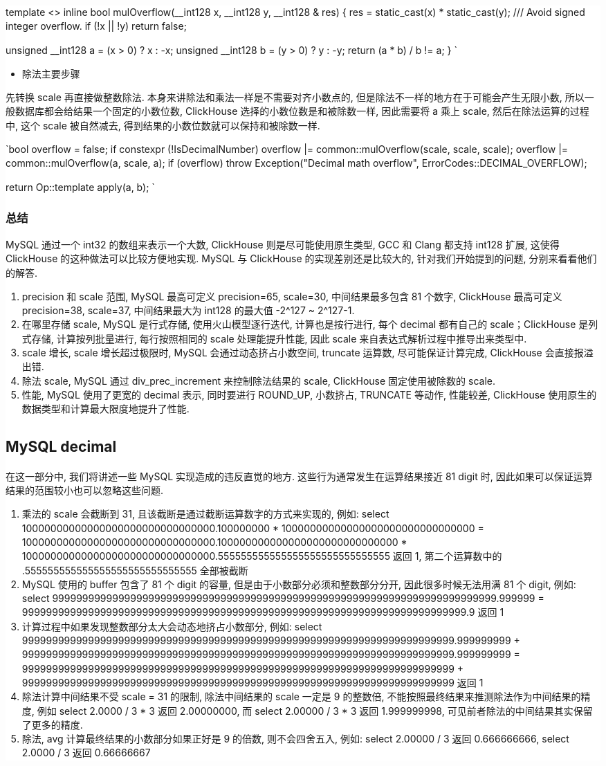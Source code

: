 template <>
inline bool mulOverflow(__int128 x, __int128 y, __int128 & res)
{
 res = static_cast<unsigned __int128>(x) * static_cast<unsigned __int128>(y); /// Avoid signed integer overflow.
 if (!x || !y)
 return false;

 unsigned __int128 a = (x > 0) ? x : -x;
 unsigned __int128 b = (y > 0) ? y : -y;
 return (a * b) / b != a;
}
`
* 除法主要步骤

 先转换 scale 再直接做整数除法. 本身来讲除法和乘法一样是不需要对齐小数点的, 但是除法不一样的地方在于可能会产生无限小数, 所以一般数据库都会给结果一个固定的小数位数, ClickHouse 选择的小数位数是和被除数一样, 因此需要将 a 乘上 scale, 然后在除法运算的过程中, 这个 scale 被自然减去, 得到结果的小数位数就可以保持和被除数一样.

 `bool overflow = false;
if constexpr (!IsDecimalNumber<A>)
 overflow |= common::mulOverflow(scale, scale, scale);
overflow |= common::mulOverflow(a, scale, a);
if (overflow)
 throw Exception("Decimal math overflow", ErrorCodes::DECIMAL_OVERFLOW);

return Op::template apply<NativeResultType>(a, b);
`

### 总结

MySQL 通过一个 int32 的数组来表示一个大数, ClickHouse 则是尽可能使用原生类型, GCC 和 Clang 都支持 int128 扩展, 这使得 ClickHouse 的这种做法可以比较方便地实现.
MySQL 与 ClickHouse 的实现差别还是比较大的, 针对我们开始提到的问题, 分别来看看他们的解答.

1. precision 和 scale 范围, MySQL 最高可定义 precision=65, scale=30, 中间结果最多包含 81 个数字, ClickHouse 最高可定义 precision=38, scale=37, 中间结果最大为 int128 的最大值 -2^127 ~ 2^127-1.
2. 在哪里存储 scale, MySQL 是行式存储, 使用火山模型逐行迭代, 计算也是按行进行, 每个 decimal 都有自己的 scale；ClickHouse 是列式存储, 计算按列批量进行, 每行按照相同的 scale 处理能提升性能, 因此 scale 来自表达式解析过程中推导出来类型中.
3. scale 增长, scale 增长超过极限时, MySQL 会通过动态挤占小数空间, truncate 运算数, 尽可能保证计算完成, ClickHouse 会直接报溢出错.
4. 除法 scale, MySQL 通过 div_prec_increment 来控制除法结果的 scale, ClickHouse 固定使用被除数的 scale.
5. 性能, MySQL 使用了更宽的 decimal 表示, 同时要进行 ROUND_UP, 小数挤占, TRUNCATE 等动作, 性能较差, ClickHouse 使用原生的数据类型和计算最大限度地提升了性能.

## MySQL decimal
在这一部分中, 我们将讲述一些 MySQL 实现造成的违反直觉的地方. 这些行为通常发生在运算结果接近 81 digit 时, 因此如果可以保证运算结果的范围较小也可以忽略这些问题.

1. 乘法的 scale 会截断到 31, 且该截断是通过截断运算数字的方式来实现的, 例如: select 10000000000000000000000000000000.100000000 * 10000000000000000000000000000000 = 10000000000000000000000000000000.100000000000000000000000000000 * 10000000000000000000000000000000.555555555555555555555555555555 返回 1, 第二个运算数中的 .555555555555555555555555555555 全部被截断
2. MySQL 使用的 buffer 包含了 81 个 digit 的容量, 但是由于小数部分必须和整数部分分开, 因此很多时候无法用满 81 个 digit, 例如: select 99999999999999999999999999999999999999999999999999999999999999999999999999.999999 = 99999999999999999999999999999999999999999999999999999999999999999999999999.9 返回 1
3. 计算过程中如果发现整数部分太大会动态地挤占小数部分, 例如: select 999999999999999999999999999999999999999999999999999999999999999999999999.999999999 + 999999999999999999999999999999999999999999999999999999999999999999999999.999999999 = 999999999999999999999999999999999999999999999999999999999999999999999999 + 999999999999999999999999999999999999999999999999999999999999999999999999 返回 1
4. 除法计算中间结果不受 scale = 31 的限制, 除法中间结果的 scale 一定是 9 的整数倍, 不能按照最终结果来推测除法作为中间结果的精度, 例如 select 2.0000 / 3 * 3 返回 2.00000000, 而 select 2.00000 / 3 * 3 返回 1.999999998, 可见前者除法的中间结果其实保留了更多的精度.
5. 除法, avg 计算最终结果的小数部分如果正好是 9 的倍数, 则不会四舍五入, 例如: select 2.00000 / 3 返回 0.666666666, select 2.0000 / 3 返回 0.66666667
